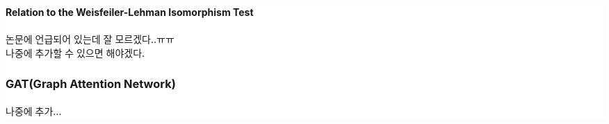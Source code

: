#### Relation to the Weisfeiler-Lehman Isomorphism Test
논문에 언급되어 있는데 잘 모르겠다..ㅠㅠ  
나중에 추가할 수 있으면 해야겠다.  

### GAT(Graph Attention Network)
나중에 추가...


[^1]: [The graph neural network model](https://ieeexplore.ieee.org/document/4700287)  
[^2]: [Inductive Representation Learning on Large Graphs](https://arxiv.org/abs/1706.02216)  
